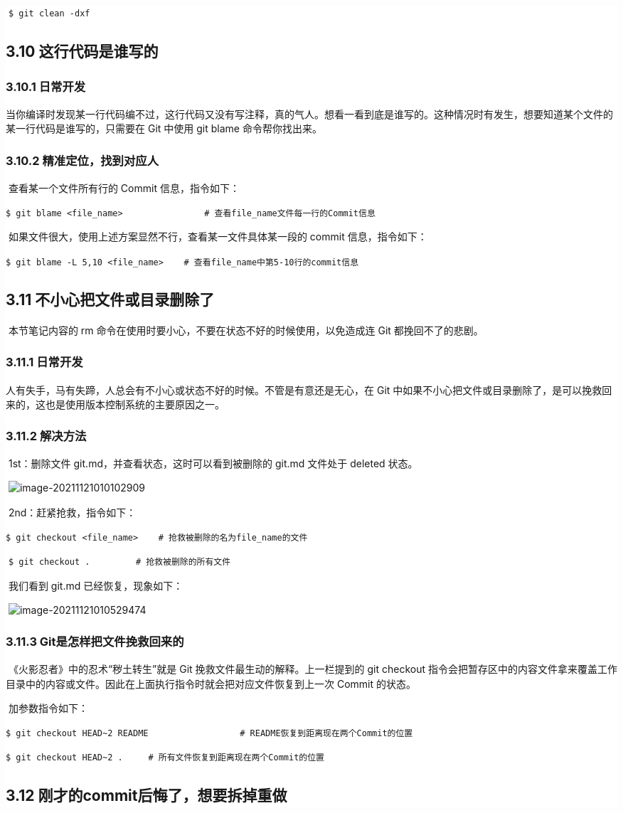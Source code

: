 ​				`$ git clean -dxf`

## 3.10 这行代码是谁写的

### 3.10.1 日常开发

​		当你编译时发现某一行代码编不过，这行代码又没有写注释，真的气人。想看一看到底是谁写的。这种情况时有发生，想要知道某个文件的某一行代码是谁写的，只需要在 Git 中使用 git blame 命令帮你找出来。

### 3.10.2 精准定位，找到对应人

​		查看某一个文件所有行的 Commit 信息，指令如下：

​				`$ git blame <file_name>                # 查看file_name文件每一行的Commit信息`

​		如果文件很大，使用上述方案显然不行，查看某一文件具体某一段的 commit 信息，指令如下：

​				`$ git blame -L 5,10 <file_name>    # 查看file_name中第5-10行的commit信息`

## 3.11 不小心把文件或目录删除了

​		本节笔记内容的 rm 命令在使用时要小心，不要在状态不好的时候使用，以免造成连 Git 都挽回不了的悲剧。

### 3.11.1 日常开发

​		人有失手，马有失蹄，人总会有不小心或状态不好的时候。不管是有意还是无心，在 Git 中如果不小心把文件或目录删除了，是可以挽救回来的，这也是使用版本控制系统的主要原因之一。

### 3.11.2 解决方法

​		1st：删除文件 git.md，并查看状态，这时可以看到被删除的 git.md 文件处于 deleted 状态。

​				![image-20211121010102909](https://zyb-pic.oss-cn-chengdu.aliyuncs.com/img/image-20211121010102909.png)

​		2nd：赶紧抢救，指令如下：

​				`$ git checkout <file_name>    # 抢救被删除的名为file_name的文件` 

​				`$ git checkout .         # 抢救被删除的所有文件`

​		我们看到 git.md 已经恢复，现象如下：

​				![image-20211121010529474](https://zyb-pic.oss-cn-chengdu.aliyuncs.com/img/image-20211121010529474.png)

### 3.11.3 Git是怎样把文件挽救回来的

​		《火影忍者》中的忍术“秽土转生”就是 Git 挽救文件最生动的解释。上一栏提到的 git checkout 指令会把暂存区中的内容文件拿来覆盖工作目录中的内容或文件。因此在上面执行指令时就会把对应文件恢复到上一次 Commit 的状态。

​    加参数指令如下：

​				`$ git checkout HEAD~2 README                  # README恢复到距离现在两个Commit的位置`

​				`$ git checkout HEAD~2 .     # 所有文件恢复到距离现在两个Commit的位置`

## 3.12 刚才的commit后悔了，想要拆掉重做
